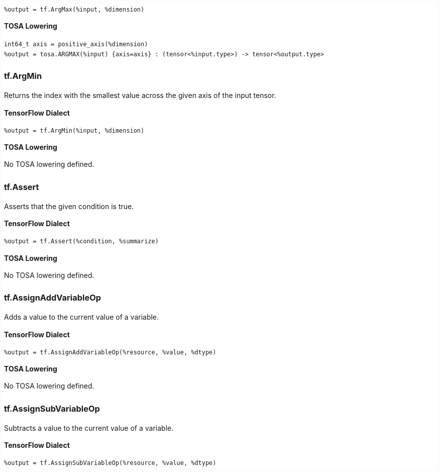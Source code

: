 ```
%output = tf.ArgMax(%input, %dimension)
```

**TOSA Lowering**

```
int64_t axis = positive_axis(%dimension)
%output = tosa.ARGMAX(%input) {axis=axis} : (tensor<%input.type>) -> tensor<%output.type>
```

### tf.ArgMin

Returns the index with the smallest value across the given axis of the input
tensor.

**TensorFlow Dialect**

```
%output = tf.ArgMin(%input, %dimension)
```

**TOSA Lowering**

No TOSA lowering defined.

### tf.Assert

Asserts that the given condition is true.

**TensorFlow Dialect**

```
%output = tf.Assert(%condition, %summarize)
```

**TOSA Lowering**

No TOSA lowering defined.

### tf.AssignAddVariableOp

Adds a value to the current value of a variable.

**TensorFlow Dialect**

```
%output = tf.AssignAddVariableOp(%resource, %value, %dtype)
```

**TOSA Lowering**

No TOSA lowering defined.

### tf.AssignSubVariableOp

Subtracts a value to the current value of a variable.

**TensorFlow Dialect**

```
%output = tf.AssignSubVariableOp(%resource, %value, %dtype)
```
